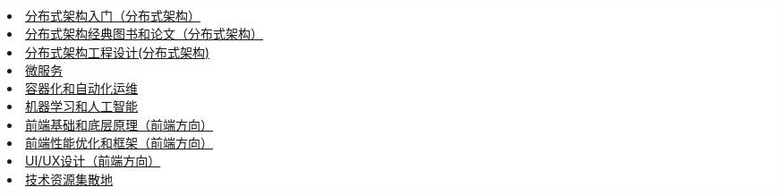 <li><a href="https://time.geekbang.org/column/article/10603">分布式架构入门（分布式架构）</a></li>
<li><a href="https://time.geekbang.org/column/article/10604">分布式架构经典图书和论文（分布式架构）</a></li>
<li><a href="https://time.geekbang.org/column/article/11232">分布式架构工程设计(分布式架构)</a></li>
<li><a href="https://time.geekbang.org/column/article/11116">微服务</a></li>
<li><a href="https://time.geekbang.org/column/article/11665">容器化和自动化运维</a></li>
<li><a href="https://time.geekbang.org/column/article/11669">机器学习和人工智能</a></li>
<li><a href="https://time.geekbang.org/column/article/12271">前端基础和底层原理（前端方向）</a></li>
<li><a href="https://time.geekbang.org/column/article/12389">前端性能优化和框架（前端方向）</a></li>
<li><a href="https://time.geekbang.org/column/article/12486">UI/UX设计（前端方向）</a></li>
<li><a href="https://time.geekbang.org/column/article/12561">技术资源集散地</a></li>
</ul>
</li>
</ul><p></p>
